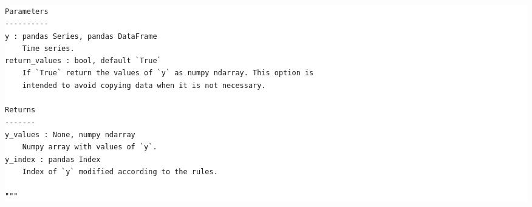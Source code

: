     Parameters
    ----------
    y : pandas Series, pandas DataFrame
        Time series.
    return_values : bool, default `True`
        If `True` return the values of `y` as numpy ndarray. This option is 
        intended to avoid copying data when it is not necessary.

    Returns
    -------
    y_values : None, numpy ndarray
        Numpy array with values of `y`.
    y_index : pandas Index
        Index of `y` modified according to the rules.
    
    """